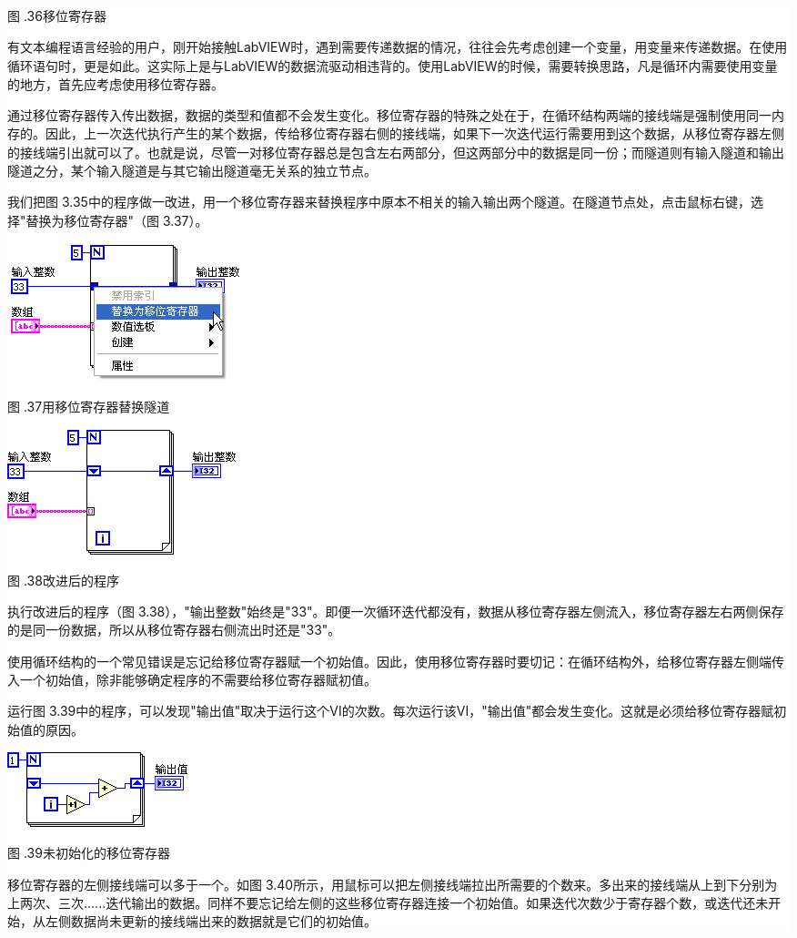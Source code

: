 图 .36移位寄存器

有文本编程语言经验的用户，刚开始接触LabVIEW时，遇到需要传递数据的情况，往往会先考虑创建一个变量，用变量来传递数据。在使用循环语句时，更是如此。这实际上是与LabVIEW的数据流驱动相违背的。使用LabVIEW的时候，需要转换思路，凡是循环内需要使用变量的地方，首先应考虑使用移位寄存器。

通过移位寄存器传入传出数据，数据的类型和值都不会发生变化。移位寄存器的特殊之处在于，在循环结构两端的接线端是强制使用同一内存的。因此，上一次迭代执行产生的某个数据，传给移位寄存器右侧的接线端，如果下一次迭代运行需要用到这个数据，从移位寄存器左侧的接线端引出就可以了。也就是说，尽管一对移位寄存器总是包含左右两部分，但这两部分中的数据是同一份；而隧道则有输入隧道和输出隧道之分，某个输入隧道是与其它输出隧道毫无关系的独立节点。

我们把图
3.35中的程序做一改进，用一个移位寄存器来替换程序中原本不相关的输入输出两个隧道。在隧道节点处，点击鼠标右键，选择"替换为移位寄存器"（图
3.37）。

![](images/image197.png)

图 .37用移位寄存器替换隧道

![](images/image198.png)

图 .38改进后的程序

执行改进后的程序（图
3.38），"输出整数"始终是"33"。即便一次循环迭代都没有，数据从移位寄存器左侧流入，移位寄存器左右两侧保存的是同一份数据，所以从移位寄存器右侧流出时还是"33"。

使用循环结构的一个常见错误是忘记给移位寄存器赋一个初始值。因此，使用移位寄存器时要切记：在循环结构外，给移位寄存器左侧端传入一个初始值，除非能够确定程序的不需要给移位寄存器赋初值。

运行图
3.39中的程序，可以发现"输出值"取决于运行这个VI的次数。每次运行该VI，"输出值"都会发生变化。这就是必须给移位寄存器赋初始值的原因。

![](images/image199.png)

图 .39未初始化的移位寄存器

移位寄存器的左侧接线端可以多于一个。如图
3.40所示，用鼠标可以把左侧接线端拉出所需要的个数来。多出来的接线端从上到下分别为上两次、三次......迭代输出的数据。同样不要忘记给左侧的这些移位寄存器连接一个初始值。如果迭代次数少于寄存器个数，或迭代还未开始，从左侧数据尚未更新的接线端出来的数据就是它们的初始值。
